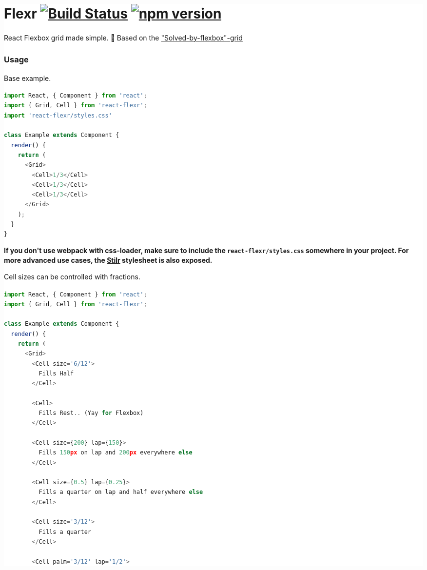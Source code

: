# Flexr [![Build Status](https://travis-ci.org/kodyl/react-flexr.svg)](https://travis-ci.org/kodyl/react-flexr) [![npm version](https://badge.fury.io/js/react-flexr.svg)](http://badge.fury.io/js/react-flexr)

React Flexbox grid made simple. :muscle:
Based on the [ "Solved-by-flexbox"-grid ]( http://philipwalton.github.io/solved-by-flexbox/demos/grids/ )

### Usage

Base example.
```javascript
import React, { Component } from 'react';
import { Grid, Cell } from 'react-flexr';
import 'react-flexr/styles.css'

class Example extends Component {
  render() {
    return (
      <Grid>
        <Cell>1/3</Cell>
        <Cell>1/3</Cell>
        <Cell>1/3</Cell>
      </Grid>
    );
  }
}
```
**If you don't use webpack with css-loader, make sure to include the `react-flexr/styles.css` somewhere in your project. For more advanced use cases, the [Stilr](https://github.com/kodyl/stilr)
stylesheet is also exposed.**


Cell sizes can be controlled with fractions.
```javascript
import React, { Component } from 'react';
import { Grid, Cell } from 'react-flexr';

class Example extends Component {
  render() {
    return (
      <Grid>
        <Cell size='6/12'>
          Fills Half
        </Cell>

        <Cell>
          Fills Rest.. (Yay for Flexbox)
        </Cell>

        <Cell size={200} lap={150}>
          Fills 150px on lap and 200px everywhere else
        </Cell>

        <Cell size={0.5} lap={0.25}>
          Fills a quarter on lap and half everywhere else
        </Cell>

        <Cell size='3/12'>
          Fills a quarter
        </Cell>

        <Cell palm='3/12' lap='1/2'>
```